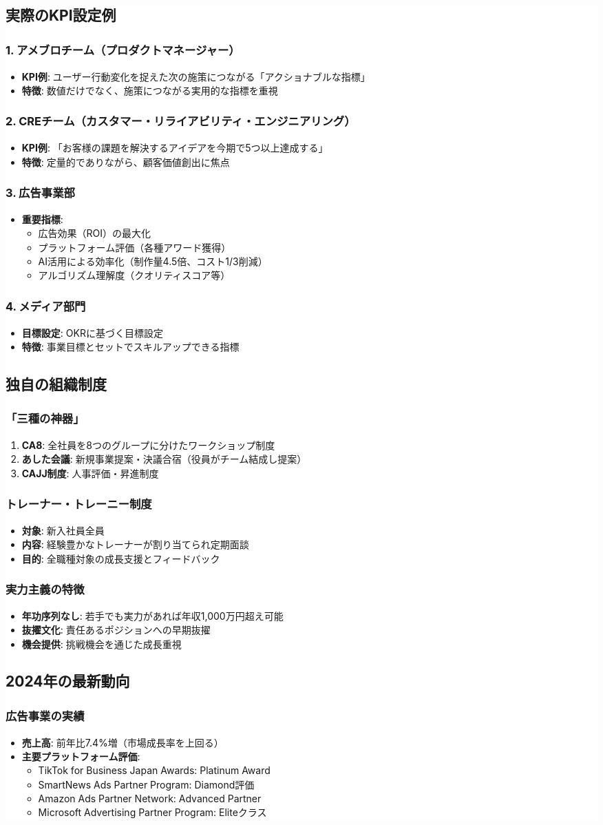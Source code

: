 ## 実際のKPI設定例

### 1. アメブロチーム（プロダクトマネージャー）
- **KPI例**: ユーザー行動変化を捉えた次の施策につながる「アクショナブルな指標」
- **特徴**: 数値だけでなく、施策につながる実用的な指標を重視

### 2. CREチーム（カスタマー・リライアビリティ・エンジニアリング）
- **KPI例**: 「お客様の課題を解決するアイデアを今期で5つ以上達成する」
- **特徴**: 定量的でありながら、顧客価値創出に焦点

### 3. 広告事業部
- **重要指標**:
  - 広告効果（ROI）の最大化
  - プラットフォーム評価（各種アワード獲得）
  - AI活用による効率化（制作量4.5倍、コスト1/3削減）
  - アルゴリズム理解度（クオリティスコア等）

### 4. メディア部門
- **目標設定**: OKRに基づく目標設定
- **特徴**: 事業目標とセットでスキルアップできる指標

## 独自の組織制度

### 「三種の神器」
1. **CA8**: 全社員を8つのグループに分けたワークショップ制度
2. **あした会議**: 新規事業提案・決議合宿（役員がチーム結成し提案）
3. **CAJJ制度**: 人事評価・昇進制度

### トレーナー・トレーニー制度
- **対象**: 新入社員全員
- **内容**: 経験豊かなトレーナーが割り当てられ定期面談
- **目的**: 全職種対象の成長支援とフィードバック

### 実力主義の特徴
- **年功序列なし**: 若手でも実力があれば年収1,000万円超え可能
- **抜擢文化**: 責任あるポジションへの早期抜擢
- **機会提供**: 挑戦機会を通じた成長重視

## 2024年の最新動向

### 広告事業の実績
- **売上高**: 前年比7.4%増（市場成長率を上回る）
- **主要プラットフォーム評価**:
  - TikTok for Business Japan Awards: Platinum Award
  - SmartNews Ads Partner Program: Diamond評価
  - Amazon Ads Partner Network: Advanced Partner
  - Microsoft Advertising Partner Program: Eliteクラス
